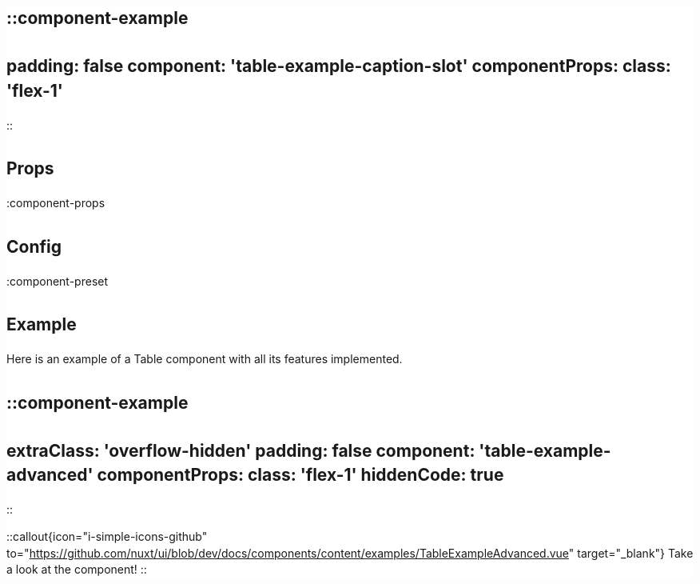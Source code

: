::component-example
---
padding: false
component: 'table-example-caption-slot'
componentProps:
  class: 'flex-1'
---
::

## Props

:component-props

## Config

:component-preset

## Example

Here is an example of a Table component with all its features implemented.

::component-example
---
extraClass: 'overflow-hidden'
padding: false
component: 'table-example-advanced'
componentProps:
  class: 'flex-1'
hiddenCode: true
---
::

::callout{icon="i-simple-icons-github" to="https://github.com/nuxt/ui/blob/dev/docs/components/content/examples/TableExampleAdvanced.vue" target="_blank"}
Take a look at the component!
::
